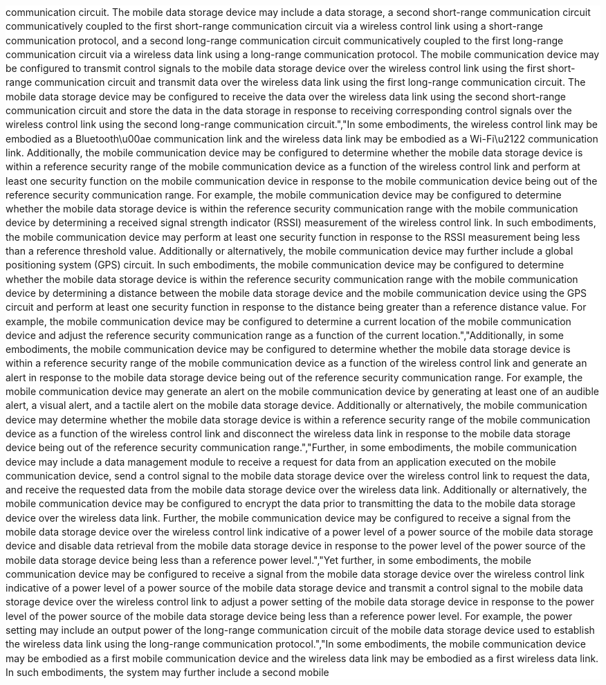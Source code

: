 communication circuit. The mobile data storage device may include a data storage, a second short-range communication circuit communicatively coupled to the first short-range communication circuit via a wireless control link using a short-range communication protocol, and a second long-range communication circuit communicatively coupled to the first long-range communication circuit via a wireless data link using a long-range communication protocol. The mobile communication device may be configured to transmit control signals to the mobile data storage device over the wireless control link using the first short-range communication circuit and transmit data over the wireless data link using the first long-range communication circuit. The mobile data storage device may be configured to receive the data over the wireless data link using the second short-range communication circuit and store the data in the data storage in response to receiving corresponding control signals over the wireless control link using the second long-range communication circuit.","In some embodiments, the wireless control link may be embodied as a Bluetooth\u00ae communication link and the wireless data link may be embodied as a Wi-Fi\u2122 communication link. Additionally, the mobile communication device may be configured to determine whether the mobile data storage device is within a reference security range of the mobile communication device as a function of the wireless control link and perform at least one security function on the mobile communication device in response to the mobile communication device being out of the reference security communication range. For example, the mobile communication device may be configured to determine whether the mobile data storage device is within the reference security communication range with the mobile communication device by determining a received signal strength indicator (RSSI) measurement of the wireless control link. In such embodiments, the mobile communication device may perform at least one security function in response to the RSSI measurement being less than a reference threshold value. Additionally or alternatively, the mobile communication device may further include a global positioning system (GPS) circuit. In such embodiments, the mobile communication device may be configured to determine whether the mobile data storage device is within the reference security communication range with the mobile communication device by determining a distance between the mobile data storage device and the mobile communication device using the GPS circuit and perform at least one security function in response to the distance being greater than a reference distance value. For example, the mobile communication device may be configured to determine a current location of the mobile communication device and adjust the reference security communication range as a function of the current location.","Additionally, in some embodiments, the mobile communication device may be configured to determine whether the mobile data storage device is within a reference security range of the mobile communication device as a function of the wireless control link and generate an alert in response to the mobile data storage device being out of the reference security communication range. For example, the mobile communication device may generate an alert on the mobile communication device by generating at least one of an audible alert, a visual alert, and a tactile alert on the mobile data storage device. Additionally or alternatively, the mobile communication device may determine whether the mobile data storage device is within a reference security range of the mobile communication device as a function of the wireless control link and disconnect the wireless data link in response to the mobile data storage device being out of the reference security communication range.","Further, in some embodiments, the mobile communication device may include a data management module to receive a request for data from an application executed on the mobile communication device, send a control signal to the mobile data storage device over the wireless control link to request the data, and receive the requested data from the mobile data storage device over the wireless data link. Additionally or alternatively, the mobile communication device may be configured to encrypt the data prior to transmitting the data to the mobile data storage device over the wireless data link. Further, the mobile communication device may be configured to receive a signal from the mobile data storage device over the wireless control link indicative of a power level of a power source of the mobile data storage device and disable data retrieval from the mobile data storage device in response to the power level of the power source of the mobile data storage device being less than a reference power level.","Yet further, in some embodiments, the mobile communication device may be configured to receive a signal from the mobile data storage device over the wireless control link indicative of a power level of a power source of the mobile data storage device and transmit a control signal to the mobile data storage device over the wireless control link to adjust a power setting of the mobile data storage device in response to the power level of the power source of the mobile data storage device being less than a reference power level. For example, the power setting may include an output power of the long-range communication circuit of the mobile data storage device used to establish the wireless data link using the long-range communication protocol.","In some embodiments, the mobile communication device may be embodied as a first mobile communication device and the wireless data link may be embodied as a first wireless data link. In such embodiments, the system may further include a second mobile